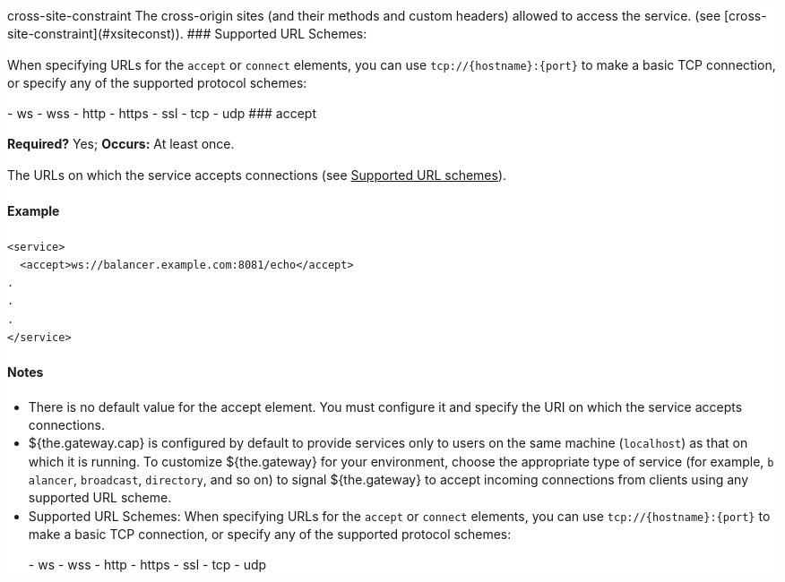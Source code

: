 <tr>
<td height="34" class="code_inline">
cross-site-constraint
</td>
<td>
The cross-origin sites (and their methods and custom headers) allowed to access the service. (see [cross-site-constraint](#xsiteconst)).
</td>
</tr>
</table>
### <a name="note_supportedURLschemes"></a>Supported URL Schemes:

When specifying URLs for the `accept` or `connect` elements, you can use `tcp://{hostname}:{port}` to make a basic TCP connection, or specify any of the supported protocol schemes:
</p>
-   ws
-   wss
-   http
-   https
-   ssl
-   tcp
-   udp

</span>
### <a name="acceptele"></a>accept

**Required?** Yes; **Occurs:** At least once.

The URLs on which the service accepts connections (see [Supported URL schemes](#note_supportedURLschemes)).

#### Example

``` auto-links:
<service>
  <accept>ws://balancer.example.com:8081/echo</accept>
.
.
.
</service>
```

#### Notes

-   There is no default value for the accept element. You must configure it and specify the URI on which the service accepts connections.
-   ${the.gateway.cap} is configured by default to provide services only to users on the same machine (`localhost`) as that on which it is running. To customize ${the.gateway} for your environment, choose the appropriate type of service (for example, `balancer`, `broadcast`, `directory`, and so on) to signal ${the.gateway} to accept incoming connections from clients using any supported URL scheme.
-   Supported URL Schemes:</b> When specifying URLs for the `accept` or `connect` elements, you can use `tcp://{hostname}:{port}` to make a basic TCP connection, or specify any of the supported protocol schemes:
    </p>
    -   ws
    -   wss
    -   http
    -   https
    -   ssl
    -   tcp
    -   udp
